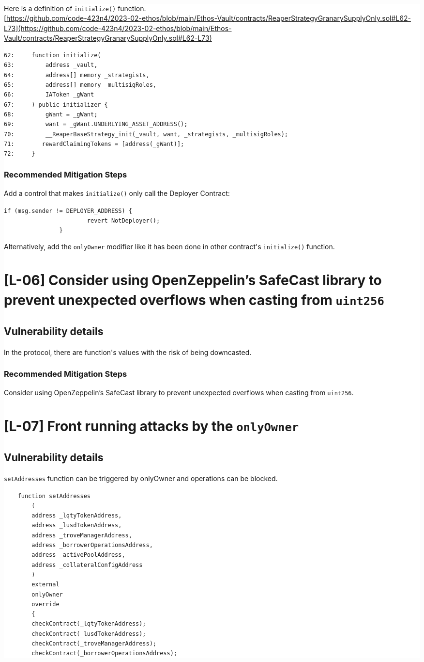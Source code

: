 Here is a definition of `initialize()` function.     
[https://github.com/code-423n4/2023-02-ethos/blob/main/Ethos-Vault/contracts/ReaperStrategyGranarySupplyOnly.sol#L62-L73](https://github.com/code-423n4/2023-02-ethos/blob/main/Ethos-Vault/contracts/ReaperStrategyGranarySupplyOnly.sol#L62-L73)
````solidity
62:     function initialize(
63:         address _vault,
64:         address[] memory _strategists,
65:         address[] memory _multisigRoles,
66:         IAToken _gWant
67:     ) public initializer {
68:         gWant = _gWant;
69:         want = _gWant.UNDERLYING_ASSET_ADDRESS();
70:         __ReaperBaseStrategy_init(_vault, want, _strategists, _multisigRoles);
71:        rewardClaimingTokens = [address(_gWant)];
72:     }
````

### Recommended Mitigation Steps
Add a control that makes `initialize()` only call the Deployer Contract:
````solidity
if (msg.sender != DEPLOYER_ADDRESS) {
						revert NotDeployer();
				}
````
Alternatively, add the `onlyOwner` modifier like it has been done in other contract's `initialize()` function.

# [L-06] Consider using OpenZeppelin’s SafeCast library to prevent unexpected overflows when casting from `uint256`

## Vulnerability details
In the protocol, there are function's values with the risk of being downcasted.

### Recommended Mitigation Steps
Consider using OpenZeppelin’s SafeCast library to prevent unexpected overflows when casting from `uint256`.

# [L-07] Front running attacks by the `onlyOwner`

## Vulnerability details
`setAddresses` function can be triggered by onlyOwner and operations can be blocked.
````solidity
	function setAddresses
	    (
		address _lqtyTokenAddress,
		address _lusdTokenAddress,
		address _troveManagerAddress, 
		address _borrowerOperationsAddress,
		address _activePoolAddress,
		address _collateralConfigAddress
	    ) 
		external 
		onlyOwner
		override 
	    {
		checkContract(_lqtyTokenAddress);
		checkContract(_lusdTokenAddress);
		checkContract(_troveManagerAddress);
		checkContract(_borrowerOperationsAddress);
````